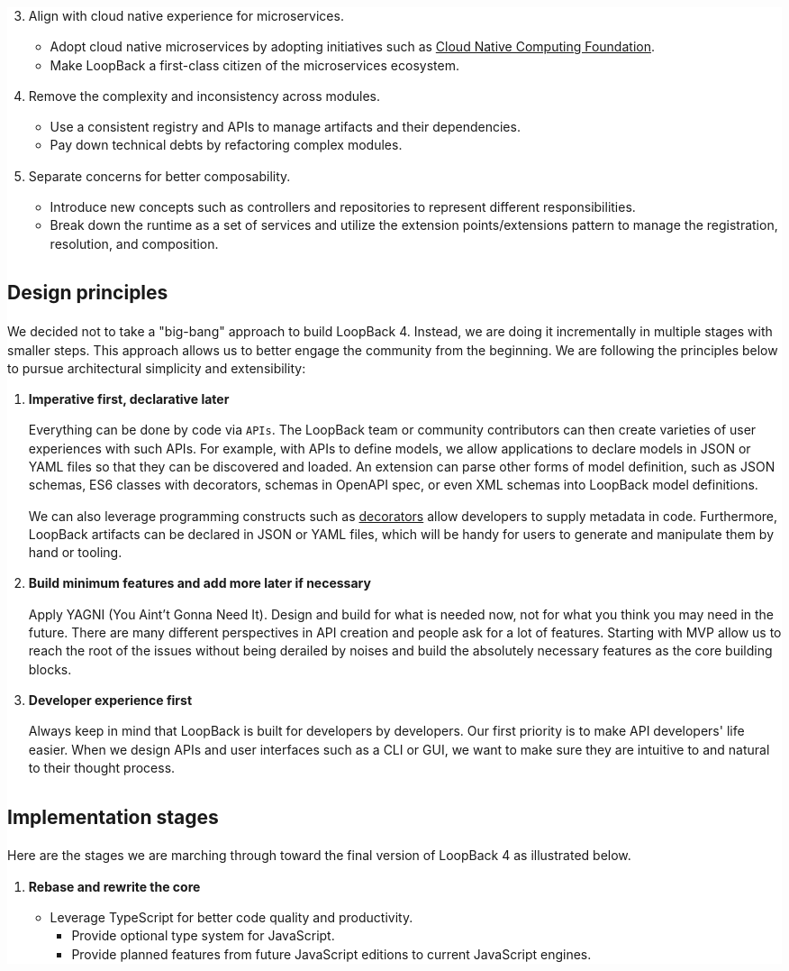 3. Align with cloud native experience for microservices.
   - Adopt cloud native microservices by adopting initiatives such as [Cloud Native Computing Foundation](https://www.cncf.io/).
   - Make LoopBack a first-class citizen of the microservices ecosystem.

4. Remove the complexity and inconsistency across modules.
   - Use a consistent registry and APIs to manage artifacts and their dependencies.
   - Pay down technical debts by refactoring complex modules.

5. Separate concerns for better composability.
   - Introduce new concepts such as controllers and repositories to represent different responsibilities.
   - Break down the runtime as a set of services and utilize the extension points/extensions pattern to manage the registration, resolution, and composition.

## Design principles

We decided not to take a "big-bang" approach to build LoopBack 4. Instead, we are doing it incrementally in multiple stages with smaller steps. This approach allows us to better engage the community from the beginning. We are following the principles below to pursue architectural simplicity and extensibility:

1. **Imperative first, declarative later**

   Everything can be done by code via `APIs`. The LoopBack team or community contributors can then create varieties of user experiences with such APIs. For example, with APIs to define models, we allow applications to declare models in JSON or YAML files so that they can be discovered and loaded. An extension can parse other forms of model definition, such as JSON schemas, ES6 classes with decorators, schemas in OpenAPI spec, or even XML schemas into LoopBack model definitions.

   We can also leverage programming constructs such as [decorators](https://www.typescriptlang.org/docs/handbook/decorators.html) allow developers to supply metadata in code. Furthermore, LoopBack artifacts can be declared in JSON or YAML files, which will be handy for users to generate and manipulate them by hand or tooling.

2. **Build minimum features and add more later if necessary**

   Apply YAGNI (You Aint’t Gonna Need It). Design and build for what is needed now, not for what you think you may need in the future. There are many different perspectives in API creation and people ask for a lot of features. Starting with MVP allow us to reach the root of the issues without being derailed by noises and build the absolutely necessary features as the core building blocks.  

3. **Developer experience first**

   Always keep in mind that LoopBack is built for developers by developers. Our first priority is to make API developers' life easier. When we design APIs and user interfaces such as a CLI or GUI, we want to make sure they are intuitive to and natural to their thought process.  

## Implementation stages

Here are the stages we are marching through toward the final version of LoopBack 4 as illustrated below.

1. **Rebase and rewrite the core**

    - Leverage TypeScript for better code quality and productivity.
      * Provide optional type system for JavaScript.
      * Provide planned features from future JavaScript editions to current JavaScript engines.

